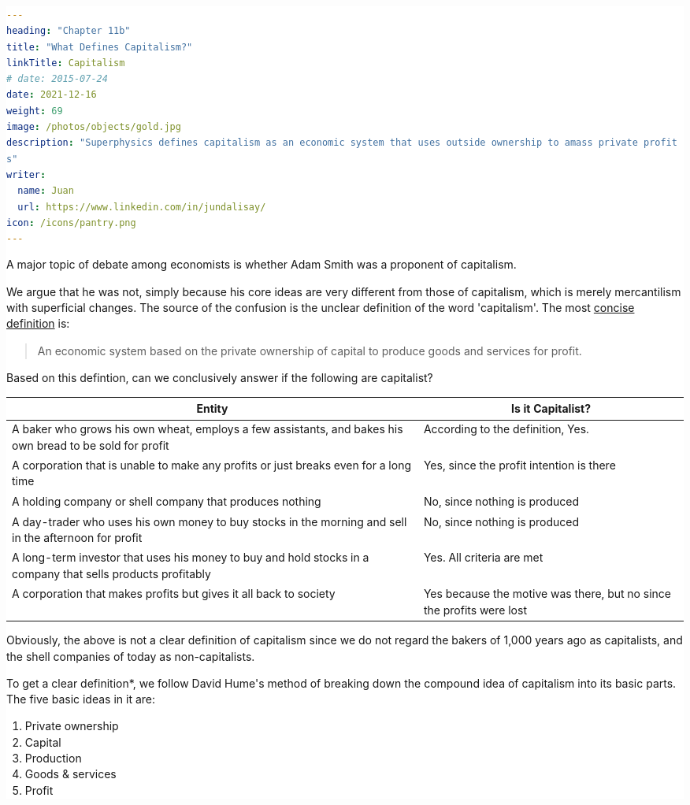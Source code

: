 ```yaml
---
heading: "Chapter 11b"
title: "What Defines Capitalism?"
linkTitle: Capitalism
# date: 2015-07-24
date: 2021-12-16
weight: 69
image: /photos/objects/gold.jpg
description: "Superphysics defines capitalism as an economic system that uses outside ownership to amass private profits"
writer:
  name: Juan
  url: https://www.linkedin.com/in/jundalisay/
icon: /icons/pantry.png
---
```






A major topic of debate among economists is whether Adam Smith was a proponent of capitalism.

We argue that he was not, simply because his core ideas are very different from those of capitalism, which is merely mercantilism with superficial changes. The source of the confusion is the unclear definition of the word 'capitalism'. The most [concise definition](http://www.investopedia.com/terms/c/capitalism.asp) is:

> An economic system based on the private ownership of capital to produce goods and services for profit.


Based on this defintion, can we conclusively answer if the following are capitalist?


Entity | Is it Capitalist?
--- | ---
A baker who grows his own wheat, employs a few assistants, and bakes his own bread to be sold for profit | According to the definition, Yes.
A corporation that is unable to make any profits or just breaks even for a long time | Yes, since the profit intention is there
A holding company or shell company that produces nothing | No, since nothing is produced
A day-trader who uses his own money to buy stocks in the morning and sell in the afternoon for profit | No, since nothing is produced
A long-term investor that uses his money to buy and hold stocks in a company that sells products profitably | Yes. All criteria are met
A corporation that makes profits but gives it all back to society | Yes because the motive was there, but no since the profits were lost


Obviously, the above is not a clear definition of capitalism since we do not regard the bakers of 1,000 years ago as capitalists, and the shell companies of today as non-capitalists. 

To get a clear definition*, we follow David Hume's method of breaking down the compound idea of capitalism into its basic parts. The five basic ideas in it are:

1. Private ownership
2. Capital
3. Production
4. Goods & services
5. Profit
